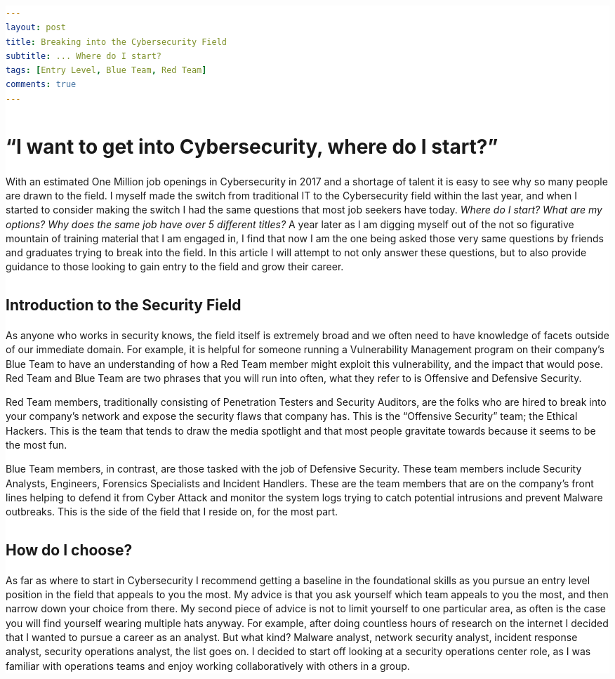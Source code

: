 ```yaml
---
layout: post
title: Breaking into the Cybersecurity Field
subtitle: ... Where do I start?
tags: [Entry Level, Blue Team, Red Team]
comments: true
---
```


# “I want to get into Cybersecurity, where do I start?”
With an estimated One Million job openings in Cybersecurity in 2017 and a shortage of talent it is easy to see why so many people are drawn to the field. I myself made the switch from traditional IT to the Cybersecurity field within the last year, and when I started to consider making the switch I had the same questions that most job seekers have today. *Where do I start? What are my options? Why does the same job have over 5 different titles?* A year later as I am digging myself out of the not so figurative mountain of training material that I am engaged in, I find that now I am the one being asked those very same questions by friends and graduates trying to break into the field. In this article I will attempt to not only answer these questions, but to also provide guidance to those looking to gain entry to the field and grow their career.

## Introduction to the Security Field
As anyone who works in security knows, the field itself is extremely broad and we often need to have knowledge of facets outside of our immediate domain. For example, it is helpful for someone running a Vulnerability Management program on their company’s Blue Team to have an understanding of how a Red Team member might exploit this vulnerability, and the impact that would pose. Red Team and Blue Team are two phrases that you will run into often, what they refer to is Offensive and Defensive Security.

Red Team members, traditionally consisting of Penetration Testers and Security Auditors, are the folks who are hired to break into your company’s network and expose the security flaws that company has. This is the “Offensive Security” team; the Ethical Hackers. This is the team that tends to draw the media spotlight and that most people gravitate towards because it seems to be the most fun.

Blue Team members, in contrast, are those tasked with the job of Defensive Security. These team members include Security Analysts, Engineers, Forensics Specialists and Incident Handlers. These are the team members that are on the company’s front lines helping to defend it from Cyber Attack and monitor the system logs trying to catch potential intrusions and prevent Malware outbreaks. This is the side of the field that I reside on, for the most part.

## How do I choose?
As far as where to start in Cybersecurity I recommend getting a baseline in the foundational skills as you pursue an entry level position in the field that appeals to you the most. My advice is that you ask yourself which team appeals to you the most, and then narrow down your choice from there. My second piece of advice is not to limit yourself to one particular area, as often is the case you will find yourself wearing multiple hats anyway. For example, after doing countless hours of research on the internet I decided that I wanted to pursue a career as an analyst. But what kind? Malware analyst, network security analyst, incident response analyst, security operations analyst, the list goes on. I decided to start off looking at a security operations center role, as I was familiar with operations teams and enjoy working collaboratively with others in a group.
